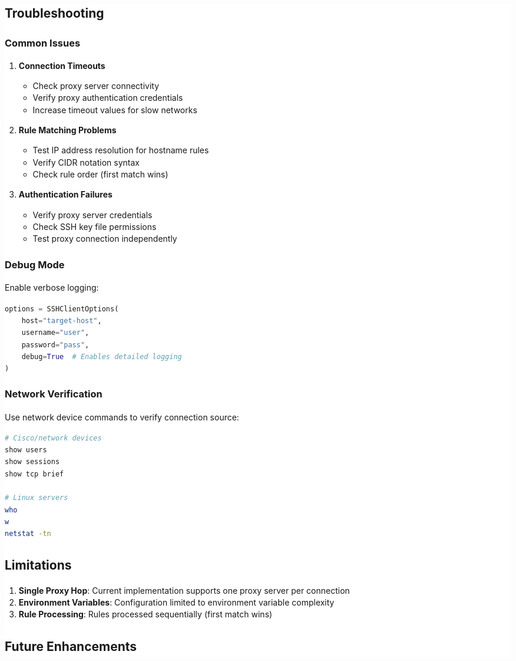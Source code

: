 ## Troubleshooting

### Common Issues

1. **Connection Timeouts**
   - Check proxy server connectivity
   - Verify proxy authentication credentials
   - Increase timeout values for slow networks

2. **Rule Matching Problems**
   - Test IP address resolution for hostname rules
   - Verify CIDR notation syntax
   - Check rule order (first match wins)

3. **Authentication Failures**
   - Verify proxy server credentials
   - Check SSH key file permissions
   - Test proxy connection independently

### Debug Mode

Enable verbose logging:
```python
options = SSHClientOptions(
    host="target-host",
    username="user",
    password="pass",
    debug=True  # Enables detailed logging
)
```

### Network Verification

Use network device commands to verify connection source:
```bash
# Cisco/network devices
show users
show sessions
show tcp brief

# Linux servers  
who
w
netstat -tn
```

## Limitations

1. **Single Proxy Hop**: Current implementation supports one proxy server per connection
2. **Environment Variables**: Configuration limited to environment variable complexity
3. **Rule Processing**: Rules processed sequentially (first match wins)

## Future Enhancements
